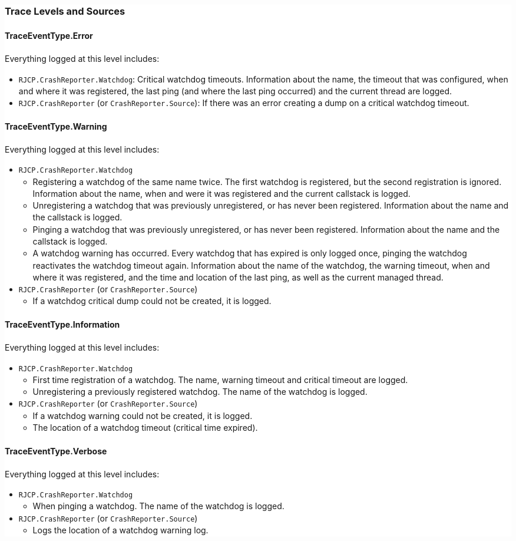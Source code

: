 ### Trace Levels and Sources

#### TraceEventType.Error

Everything logged at this level includes:

* `RJCP.CrashReporter.Watchdog`: Critical watchdog timeouts. Information about
  the name, the timeout that was configured, when and where it was registered,
  the last ping (and where the last ping occurred) and the current thread are
  logged.
* `RJCP.CrashReporter` (or `CrashReporter.Source`): If there was an error
  creating a dump on a critical watchdog timeout.

#### TraceEventType.Warning

Everything logged at this level includes:

* `RJCP.CrashReporter.Watchdog`
  * Registering a watchdog of the same name twice. The first watchdog is
    registered, but the second registration is ignored. Information about the
    name, when and were it was registered and the current callstack is logged.
  * Unregistering a watchdog that was previously unregistered, or has never been
    registered. Information about the name and the callstack is logged.
  * Pinging a watchdog that was previously unregistered, or has never been
    registered. Information about the name and the callstack is logged.
  * A watchdog warning has occurred. Every watchdog that has expired is only
    logged once, pinging the watchdog reactivates the watchdog timeout again.
    Information about the name of the watchdog, the warning timeout, when and
    where it was registered, and the time and location of the last ping, as well
    as the current managed thread.
* `RJCP.CrashReporter` (or `CrashReporter.Source`)
  * If a watchdog critical dump could not be created, it is logged.

#### TraceEventType.Information

Everything logged at this level includes:

* `RJCP.CrashReporter.Watchdog`
  * First time registration of a watchdog. The name, warning timeout and
    critical timeout are logged.
  * Unregistering a previously registered watchdog. The name of the watchdog is
    logged.
* `RJCP.CrashReporter` (or `CrashReporter.Source`)
  * If a watchdog warning could not be created, it is logged.
  * The location of a watchdog timeout (critical time expired).

#### TraceEventType.Verbose

Everything logged at this level includes:

* `RJCP.CrashReporter.Watchdog`
  * When pinging a watchdog. The name of the watchdog is logged.
* `RJCP.CrashReporter` (or `CrashReporter.Source`)
  * Logs the location of a watchdog warning log.

